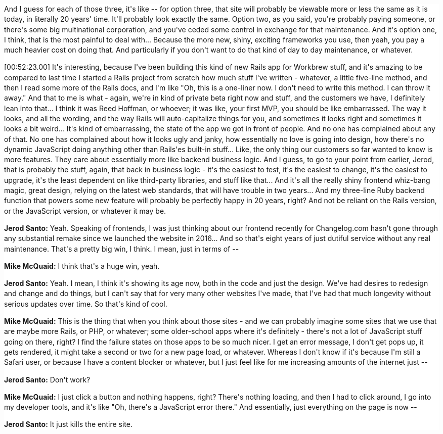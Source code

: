And I guess for each of those three, it's like -- for option three, that site will probably be viewable more or less the same as it is today, in literally 20 years' time. It'll probably look exactly the same. Option two, as you said, you're probably paying someone, or there's some big multinational corporation, and you've ceded some control in exchange for that maintenance. And it's option one, I think, that is the most painful to deal with... Because the more new, shiny, exciting frameworks you use, then yeah, you pay a much heavier cost on doing that. And particularly if you don't want to do that kind of day to day maintenance, or whatever.

\[00:52:23.00\] It's interesting, because I've been building this kind of new Rails app for Workbrew stuff, and it's amazing to be compared to last time I started a Rails project from scratch how much stuff I've written - whatever, a little five-line method, and then I read some more of the Rails docs, and I'm like "Oh, this is a one-liner now. I don't need to write this method. I can throw it away." And that to me is what - again, we're in kind of private beta right now and stuff, and the customers we have, I definitely lean into that... I think it was Reed Hoffman, or whoever; it was like, your first MVP, you should be like embarrassed. The way it looks, and all the wording, and the way Rails will auto-capitalize things for you, and sometimes it looks right and sometimes it looks a bit weird... It's kind of embarrassing, the state of the app we got in front of people. And no one has complained about any of that. No one has complained about how it looks ugly and janky, how essentially no love is going into design, how there's no dynamic JavaScript doing anything other than Rails'es built-in stuff... Like, the only thing our customers so far wanted to know is more features. They care about essentially more like backend business logic. And I guess, to go to your point from earlier, Jerod, that is probably the stuff, again, that back in business logic - it's the easiest to test, it's the easiest to change, it's the easiest to upgrade, it's the least dependent on like third-party libraries, and stuff like that... And it's all the really shiny frontend whiz-bang magic, great design, relying on the latest web standards, that will have trouble in two years... And my three-line Ruby backend function that powers some new feature will probably be perfectly happy in 20 years, right? And not be reliant on the Rails version, or the JavaScript version, or whatever it may be.

**Jerod Santo:** Yeah. Speaking of frontends, I was just thinking about our frontend recently for Changelog.com hasn't gone through any substantial remake since we launched the website in 2016... And so that's eight years of just dutiful service without any real maintenance. That's a pretty big win, I think. I mean, just in terms of --

**Mike McQuaid:** I think that's a huge win, yeah.

**Jerod Santo:** Yeah. I mean, I think it's showing its age now, both in the code and just the design. We've had desires to redesign and change and do things, but I can't say that for very many other websites I've made, that I've had that much longevity without serious updates over time. So that's kind of cool.

**Mike McQuaid:** This is the thing that when you think about those sites - and we can probably imagine some sites that we use that are maybe more Rails, or PHP, or whatever; some older-school apps where it's definitely - there's not a lot of JavaScript stuff going on there, right? I find the failure states on those apps to be so much nicer. I get an error message, I don't get pops up, it gets rendered, it might take a second or two for a new page load, or whatever. Whereas I don't know if it's because I'm still a Safari user, or because I have a content blocker or whatever, but I just feel like for me increasing amounts of the internet just --

**Jerod Santo:** Don't work?

**Mike McQuaid:** I just click a button and nothing happens, right? There's nothing loading, and then I had to click around, I go into my developer tools, and it's like "Oh, there's a JavaScript error there." And essentially, just everything on the page is now --

**Jerod Santo:** It just kills the entire site.
